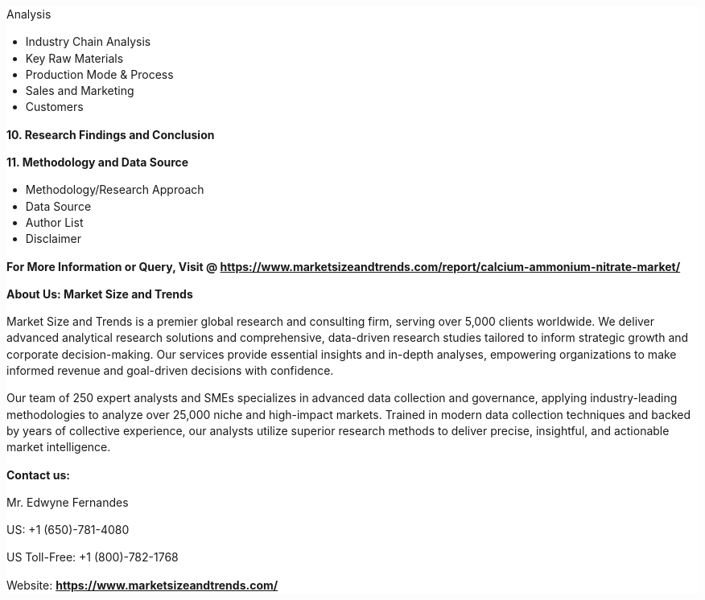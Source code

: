 Analysis</strong></p><ul><li>Industry Chain Analysis</li><li>Key Raw Materials</li><li>Production Mode &amp; Process</li><li>Sales and Marketing</li><li>Customers</li></ul><p><strong>10. Research Findings and Conclusion</strong></p><p><strong>11. Methodology and Data Source</strong></p><ul><li>Methodology/Research Approach</li><li>Data Source</li><li>Author List</li><li>Disclaimer</li></ul></p><p><strong>For More Information or Query, Visit @ <a href="https://www.marketsizeandtrends.com/report/calcium-ammonium-nitrate-market/">https://www.marketsizeandtrends.com/report/calcium-ammonium-nitrate-market/</a></strong></p><p><strong>About Us: Market Size and Trends</strong></p><p>Market Size and Trends is a premier global research and consulting firm, serving over 5,000 clients worldwide. We deliver advanced analytical research solutions and comprehensive, data-driven research studies tailored to inform strategic growth and corporate decision-making. Our services provide essential insights and in-depth analyses, empowering organizations to make informed revenue and goal-driven decisions with confidence.</p><p>Our team of 250 expert analysts and SMEs specializes in advanced data collection and governance, applying industry-leading methodologies to analyze over 25,000 niche and high-impact markets. Trained in modern data collection techniques and backed by years of collective experience, our analysts utilize superior research methods to deliver precise, insightful, and actionable market intelligence.</p><p><strong>Contact us:</strong></p><p>Mr. Edwyne Fernandes</p><p>US: +1 (650)-781-4080</p><p>US Toll-Free: +1 (800)-782-1768</p><p>Website: <strong><a href="https://www.marketsizeandtrends.com/">https://www.marketsizeandtrends.com/</a></strong></p>
